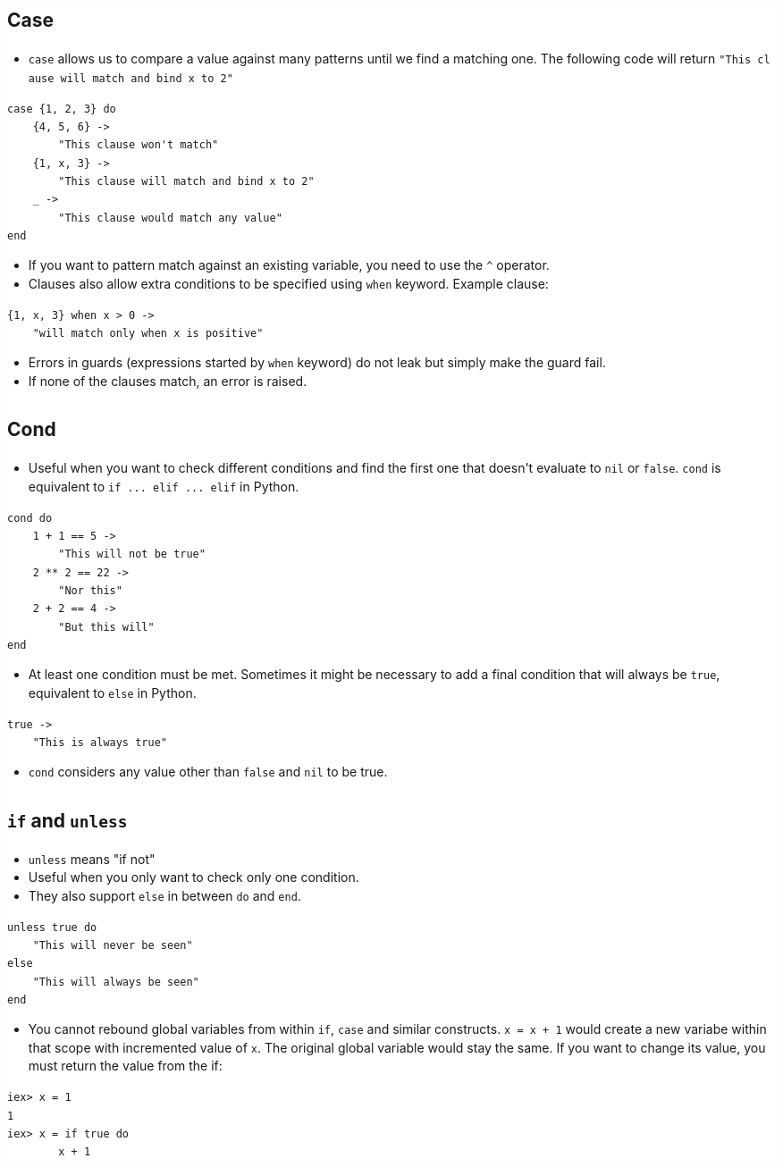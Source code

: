 ## Case
- `case` allows us to compare a value against many patterns until we find a matching one. The following code will return `"This clause will match and bind x to 2"`
```
case {1, 2, 3} do
	{4, 5, 6} ->
		"This clause won't match"
	{1, x, 3} ->
		"This clause will match and bind x to 2"
	_ ->
		"This clause would match any value"
end
```
- If you want to pattern match against an existing variable, you need to use the `^` operator.
- Clauses also allow extra conditions to be specified using `when` keyword. Example clause:
```
{1, x, 3} when x > 0 ->
	"will match only when x is positive"
```
- Errors in guards (expressions started by `when` keyword) do not leak but simply make the guard fail.
- If none of the clauses match, an error is raised.

## Cond
- Useful when you want to check different conditions and find the first one that doesn't evaluate to `nil` or `false`. `cond` is equivalent to `if ... elif ... elif` in Python.
```
cond do
	1 + 1 == 5 ->
		"This will not be true"
	2 ** 2 == 22 ->
		"Nor this"
	2 + 2 == 4 ->
		"But this will"
end
```
- At least one condition must be met. Sometimes it might be necessary to add a final condition that will always be `true`, equivalent to `else` in Python.
```
true ->
	"This is always true"
```
- `cond` considers any value other than `false` and `nil` to be true.

## `if` and `unless`
- `unless` means "if not"
- Useful when you only want to check only one condition.
- They also support `else` in between `do` and `end`.
```
unless true do
	"This will never be seen"
else
	"This will always be seen"
end
```
- You cannot rebound global variables from within `if`, `case` and similar constructs. `x = x + 1` would create a new variabe within that scope with  incremented value of `x`. The original global variable would stay  the same. If you want to change its value, you must return the value from the if:
```
iex> x = 1
1
iex> x = if true do
		x + 1
```